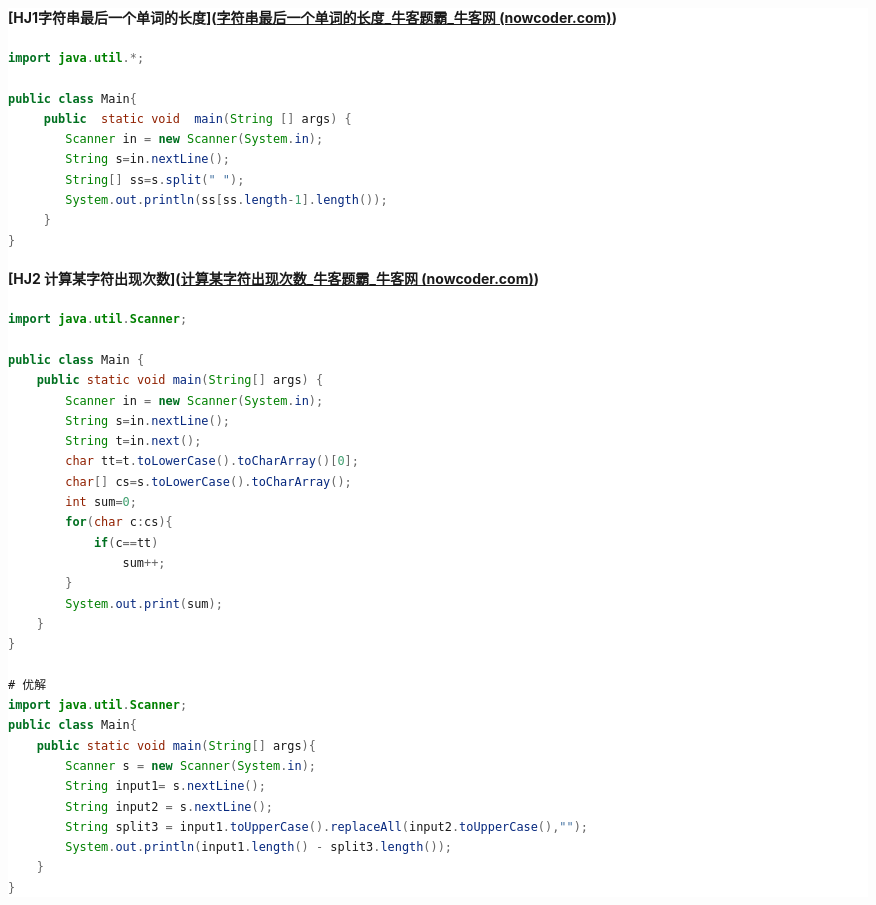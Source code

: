 #### [HJ1字符串最后一个单词的长度]([字符串最后一个单词的长度_牛客题霸_牛客网 (nowcoder.com)](https://www.nowcoder.com/practice/8c949ea5f36f422594b306a2300315da?tpId=37&tqId=21224&rp=1&ru=/exam/oj/ta&qru=/exam/oj/ta&sourceUrl=%2Fexam%2Foj%2Fta%3Fpage%3D1%26tpId%3D37%26type%3D37&difficulty=undefined&judgeStatus=undefined&tags=&title=))

```java
import java.util.*;

public class Main{
     public  static void  main(String [] args) {
        Scanner in = new Scanner(System.in);
        String s=in.nextLine();
        String[] ss=s.split(" ");
        System.out.println(ss[ss.length-1].length());
     }
}
```

####  [**HJ2** **计算某字符出现次数**]([计算某字符出现次数_牛客题霸_牛客网 (nowcoder.com)](https://www.nowcoder.com/practice/a35ce98431874e3a820dbe4b2d0508b1?tpId=37&tags=&title=&difficulty=0&judgeStatus=0&rp=1&sourceUrl=%2Fexam%2Foj%2Fta%3Fpage%3D1%26tpId%3D37%26type%3D37))

```java
import java.util.Scanner;

public class Main {
    public static void main(String[] args) {
        Scanner in = new Scanner(System.in);
        String s=in.nextLine();
        String t=in.next();
        char tt=t.toLowerCase().toCharArray()[0];
        char[] cs=s.toLowerCase().toCharArray();
        int sum=0;
        for(char c:cs){
            if(c==tt)
                sum++;
        }
        System.out.print(sum);
    }
}

# 优解
import java.util.Scanner;
public class Main{
    public static void main(String[] args){
        Scanner s = new Scanner(System.in);
        String input1= s.nextLine();
        String input2 = s.nextLine();
        String split3 = input1.toUpperCase().replaceAll(input2.toUpperCase(),"");
        System.out.println(input1.length() - split3.length());
    }
}
```
